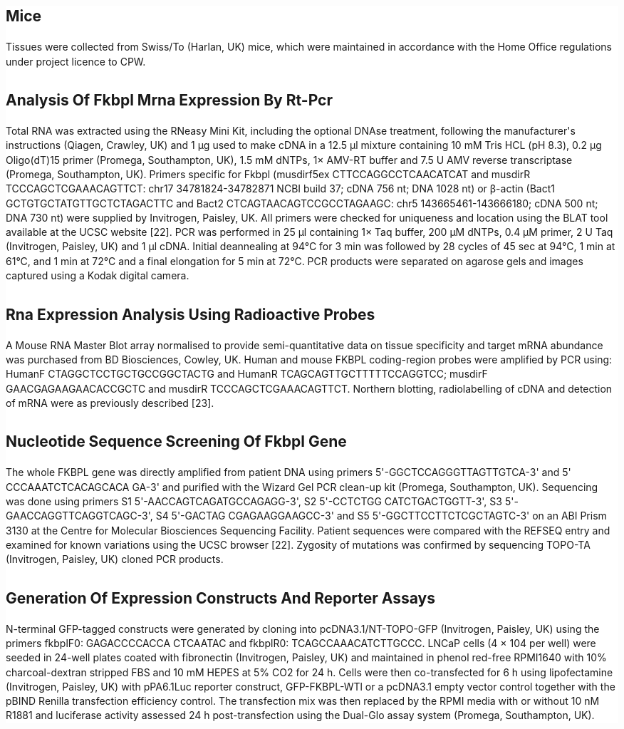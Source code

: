 ## Mice

Tissues were collected from Swiss/To (Harlan, UK) mice, which were maintained in accordance with the Home Office regulations under project licence to CPW.

## Analysis Of Fkbpl Mrna Expression By Rt-Pcr

Total RNA was extracted using the RNeasy Mini Kit, including the optional DNAse treatment, following the manufacturer's instructions (Qiagen, Crawley, UK) and 1 μg used to make cDNA in a 12.5 μl mixture containing 10 mM Tris HCL (pH 8.3), 0.2 μg Oligo(dT)15 primer (Promega, Southampton, UK), 1.5 mM dNTPs, 1× AMV-RT buffer and 7.5 U AMV reverse transcriptase (Promega, Southampton, UK). Primers specific for Fkbpl (musdirf5ex CTTCCAGGCCTCAACATCAT and musdirR TCCCAGCTCGAAACAGTTCT: chr17 34781824-34782871 NCBI build 37; cDNA 756 nt; DNA 1028 nt) or β-actin (Bact1 GCTGTGCTATGTTGCTCTAGACTTC and Bact2 CTCAGTAACAGTCCGCCTAGAAGC: chr5 143665461-143666180; cDNA 500 nt; DNA 730 nt) were supplied by Invitrogen, Paisley, UK. All primers were checked for uniqueness and location using the BLAT tool available at the UCSC website [22]. PCR was performed in 25 μl containing 1× Taq buffer, 200 μM dNTPs, 0.4 μM primer, 2 U Taq (Invitrogen, Paisley, UK) and 1 μl cDNA. Initial deannealing at 94°C for 3 min was followed by 28 cycles of 45 sec at 94°C, 1 min at 61°C, and 1 min at 72°C and a final elongation for 5 min at 72°C. PCR products were separated on agarose gels and images captured using a Kodak digital camera.

## Rna Expression Analysis Using Radioactive Probes

A Mouse RNA Master Blot array normalised to provide semi-quantitative data on tissue specificity and target mRNA abundance was purchased from BD Biosciences, Cowley, UK. Human and mouse FKBPL coding-region probes were amplified by PCR using: HumanF CTAGGCTCCTGCTGCCGGCTACTG and HumanR TCAGCAGTTGCTTTTTCCAGGTCC; musdirF GAACGAGAAGAACACCGCTC and musdirR TCCCAGCTCGAAACAGTTCT. Northern blotting, radiolabelling of cDNA and detection of mRNA were as previously described [23].

## Nucleotide Sequence Screening Of Fkbpl Gene

The whole FKBPL gene was directly amplified from patient DNA using primers 5'-GGCTCCAGGGTTAGTTGTCA-3' and 5' CCCAAATCTCACAGCACA GA-3' and purified with the Wizard Gel PCR clean-up kit (Promega, Southampton, UK). Sequencing was done using primers S1 5'-AACCAGTCAGATGCCAGAGG-3', S2 5'-CCTCTGG CATCTGACTGGTT-3', S3 5'-GAACCAGGTTCAGGTCAGC-3', S4 5'-GACTAG CGAGAAGGAAGCC-3' and S5 5'-GGCTTCCTTCTCGCTAGTC-3' on an ABI Prism 3130 at the Centre for Molecular Biosciences Sequencing Facility. Patient sequences were compared with the REFSEQ entry and examined for known variations using the UCSC browser [22]. Zygosity of mutations was confirmed by sequencing TOPO-TA (Invitrogen, Paisley, UK) cloned PCR products.

## Generation Of Expression Constructs And Reporter Assays

N-terminal GFP-tagged constructs were generated by cloning into pcDNA3.1/NT-TOPO-GFP (Invitrogen, Paisley, UK) using the primers fkbplF0: GAGACCCCACCA CTCAATAC and fkbplR0: TCAGCCAAACATCTTGCCC. LNCaP cells (4 × 104 per well) were seeded in 24-well plates coated with fibronectin (Invitrogen, Paisley, UK) and maintained in phenol red-free RPMI1640 with 10% charcoal-dextran stripped FBS and 10 mM HEPES at 5% CO2 for 24 h. Cells were then co-transfected for 6 h using lipofectamine (Invitrogen, Paisley, UK) with pPA6.1Luc reporter construct, GFP-FKBPL-WTl or a pcDNA3.1 empty vector control together with the pBIND Renilla transfection efficiency control. The transfection mix was then replaced by the RPMI media with or without 10 nM R1881 and luciferase activity assessed 24 h post-transfection using the Dual-Glo assay system (Promega, Southampton, UK).
